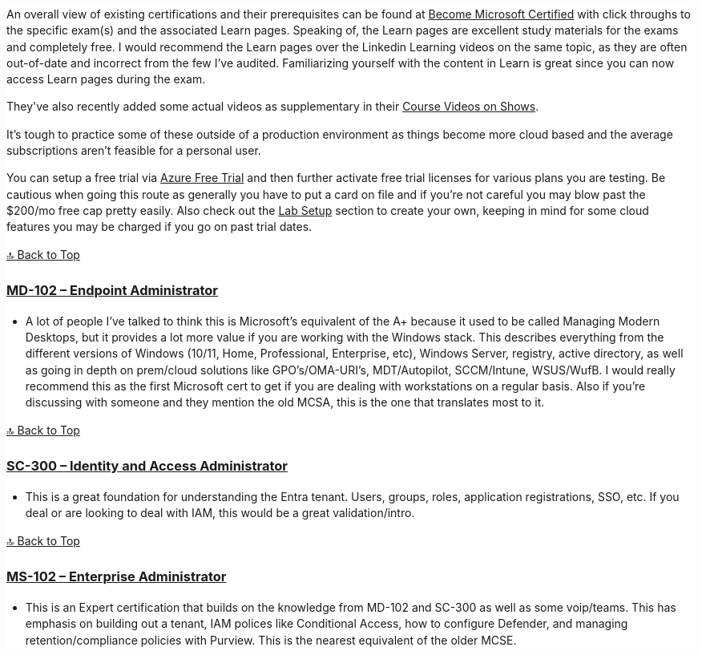 An overall view of existing certifications and their prerequisites can be found at [Become Microsoft Certified](https://query.prod.cms.rt.microsoft.com/cms/api/am/binary/RE2PjDI) with click throughs to the specific exam(s) and the associated Learn pages.
Speaking of, the Learn pages are excellent study materials for the exams and completely free.  I would recommend the Learn pages over the Linkedin Learning videos on the same topic, as they are often out-of-date and incorrect from the few I’ve audited.  Familiarizing yourself with the content in Learn is great since you can now access Learn pages during the exam.

They've also recently added some actual videos as supplementary in their [Course Videos on Shows](https://learn.microsoft.com/en-us/training/course-videos-on-shows).

It’s tough to practice some of these outside of a production environment as things become more cloud based and the average subscriptions aren’t feasible for a personal user.

You can setup a free trial via [Azure Free Trial](https://azure.microsoft.com/en-us/pricing/offers/ms-azr-0044p/) and then further activate free trial licenses for various plans you are testing.  Be cautious when going this route as generally you have to put a card on file and if you’re not careful you may blow past the $200/mo free cap pretty easily.  Also check out the [Lab Setup](#lab-setup) section to create your own, keeping in mind for some cloud features you may be charged if you go on past trial dates.

[🔝 Back to Top](#toc)

### [MD-102 – Endpoint Administrator](https://learn.microsoft.com/en-us/credentials/certifications/modern-desktop/?practice-assessment-type=certification&WT.mc_id=certposter_poster-wwl) ###
- A lot of people I’ve talked to think this is Microsoft’s equivalent of the A+ because it used to be called Managing Modern Desktops, but it provides a lot more value if you are working with the Windows stack.  This describes everything from the different versions of Windows (10/11, Home, Professional, Enterprise, etc), Windows Server, registry, active directory, as well as going in depth on prem/cloud solutions like GPO’s/OMA-URI’s, MDT/Autopilot, SCCM/Intune, WSUS/WufB.  I would really recommend this as the first Microsoft cert to get if you are dealing with workstations on a regular basis.  Also if you’re discussing with someone and they mention the old MCSA, this is the one that translates most to it.

[🔝 Back to Top](#toc)

### [SC-300 – Identity and Access Administrator](https://learn.microsoft.com/en-us/credentials/certifications/identity-and-access-administrator/?practice-assessment-type=certification&WT.mc_id=certposter_poster-wwl) ###
- This is a great foundation for understanding the Entra tenant.  Users, groups, roles, application registrations, SSO, etc.  If you deal or are looking to deal with IAM, this would be a great validation/intro.

[🔝 Back to Top](#toc)

### [MS-102 – Enterprise Administrator](https://learn.microsoft.com/en-us/credentials/certifications/m365-administrator-expert/?WT.mc_id=certposter_poster-wwl) ###
- This is an Expert certification that builds on the knowledge from MD-102 and SC-300 as well as some voip/teams.  This has emphasis on building out a tenant, IAM polices like Conditional Access, how to configure Defender, and managing retention/compliance policies with Purview.  This is the nearest equivalent of the older MCSE.
